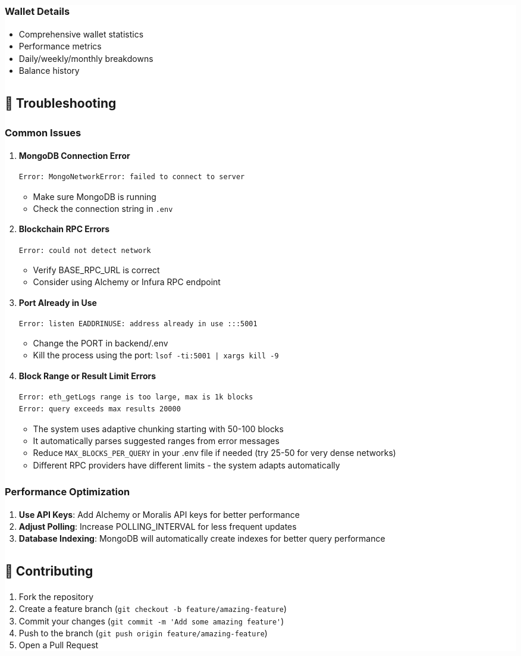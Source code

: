 ### Wallet Details
- Comprehensive wallet statistics
- Performance metrics
- Daily/weekly/monthly breakdowns
- Balance history

## 🐛 Troubleshooting

### Common Issues

1. **MongoDB Connection Error**
   ```
   Error: MongoNetworkError: failed to connect to server
   ```
   - Make sure MongoDB is running
   - Check the connection string in `.env`

2. **Blockchain RPC Errors**
   ```
   Error: could not detect network
   ```
   - Verify BASE_RPC_URL is correct
   - Consider using Alchemy or Infura RPC endpoint

3. **Port Already in Use**
   ```
   Error: listen EADDRINUSE: address already in use :::5001
   ```
   - Change the PORT in backend/.env
   - Kill the process using the port: `lsof -ti:5001 | xargs kill -9`

4. **Block Range or Result Limit Errors**
   ```
   Error: eth_getLogs range is too large, max is 1k blocks
   Error: query exceeds max results 20000
   ```
   - The system uses adaptive chunking starting with 50-100 blocks
   - It automatically parses suggested ranges from error messages
   - Reduce `MAX_BLOCKS_PER_QUERY` in your .env file if needed (try 25-50 for very dense networks)
   - Different RPC providers have different limits - the system adapts automatically

### Performance Optimization

1. **Use API Keys**: Add Alchemy or Moralis API keys for better performance
2. **Adjust Polling**: Increase POLLING_INTERVAL for less frequent updates
3. **Database Indexing**: MongoDB will automatically create indexes for better query performance

## 🤝 Contributing

1. Fork the repository
2. Create a feature branch (`git checkout -b feature/amazing-feature`)
3. Commit your changes (`git commit -m 'Add some amazing feature'`)
4. Push to the branch (`git push origin feature/amazing-feature`)
5. Open a Pull Request
